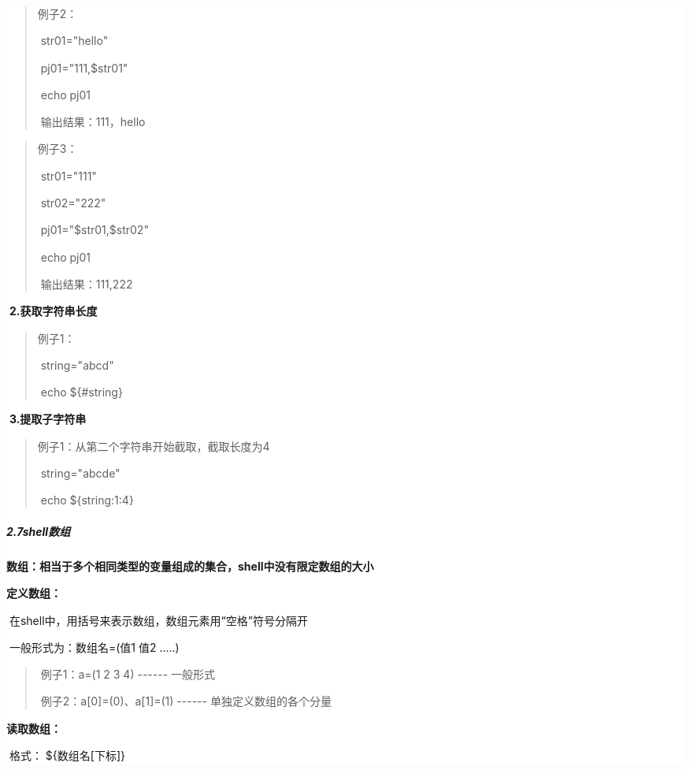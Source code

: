 > 例子2：
>
> ​		str01="hello"
>
> ​		pj01="111,$str01"
>
> ​		echo pj01
>
> ​		输出结果：111，hello

> 例子3：
>
> ​		str01="111"
>
> ​		str02="222"
>
> ​		pj01="\$str01,$str02"
>
> ​		echo pj01
>
> ​		输出结果：111,222

​	**2.获取字符串长度**

> 例子1：
>
> ​		string="abcd"
>
> ​		echo ${#string}

​	**3.提取子字符串**

> 例子1：从第二个字符串开始截取，截取长度为4
>
> ​		string="abcde"
>
> ​		echo ${string:1:4}



##### 2.7shell数组

**数组：相当于多个相同类型的变量组成的集合，shell中没有限定数组的大小**

**定义数组：**

​	在shell中，用括号来表示数组，数组元素用“空格”符号分隔开

​	一般形式为：数组名=(值1 值2 .....)

> ​	例子1：a=(1 2 3 4) ------ 一般形式
>
> ​	例子2：a[0]=(0)、a[1]=(1) ------ 单独定义数组的各个分量

**读取数组：**

​	格式：	${数组名[下标]}
